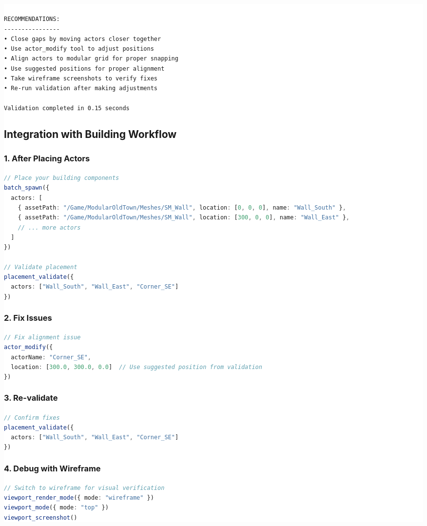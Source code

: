 ```

RECOMMENDATIONS:
----------------
• Close gaps by moving actors closer together
• Use actor_modify tool to adjust positions
• Align actors to modular grid for proper snapping
• Use suggested positions for proper alignment
• Take wireframe screenshots to verify fixes
• Re-run validation after making adjustments

Validation completed in 0.15 seconds
```

## Integration with Building Workflow

### 1. After Placing Actors
```typescript
// Place your building components
batch_spawn({
  actors: [
    { assetPath: "/Game/ModularOldTown/Meshes/SM_Wall", location: [0, 0, 0], name: "Wall_South" },
    { assetPath: "/Game/ModularOldTown/Meshes/SM_Wall", location: [300, 0, 0], name: "Wall_East" },
    // ... more actors
  ]
})

// Validate placement
placement_validate({
  actors: ["Wall_South", "Wall_East", "Corner_SE"]
})
```

### 2. Fix Issues
```typescript
// Fix alignment issue
actor_modify({
  actorName: "Corner_SE",
  location: [300.0, 300.0, 0.0]  // Use suggested position from validation
})
```

### 3. Re-validate
```typescript
// Confirm fixes
placement_validate({
  actors: ["Wall_South", "Wall_East", "Corner_SE"]
})
```

### 4. Debug with Wireframe
```typescript
// Switch to wireframe for visual verification
viewport_render_mode({ mode: "wireframe" })
viewport_mode({ mode: "top" })
viewport_screenshot()
```
